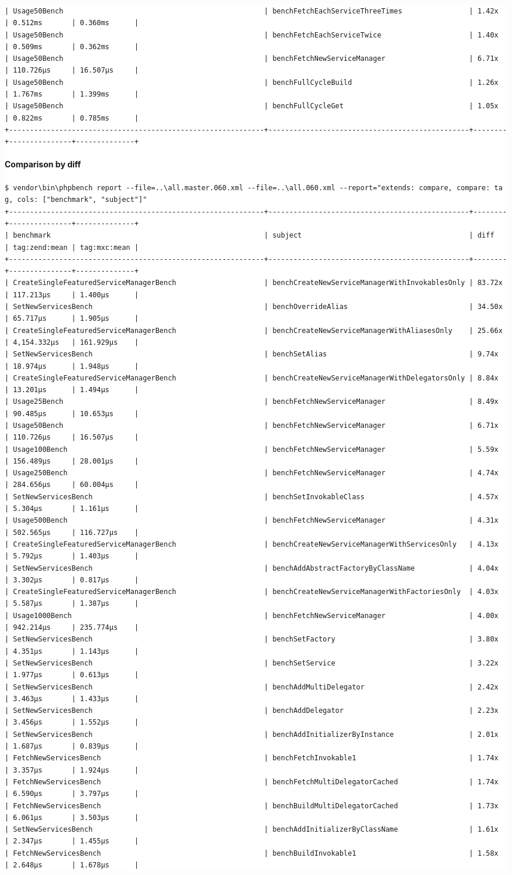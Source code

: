     | Usage50Bench                                                | benchFetchEachServiceThreeTimes                | 1.42x  | 0.512ms       | 0.360ms      |
    | Usage50Bench                                                | benchFetchEachServiceTwice                     | 1.40x  | 0.509ms       | 0.362ms      |
    | Usage50Bench                                                | benchFetchNewServiceManager                    | 6.71x  | 110.726µs     | 16.507µs     |
    | Usage50Bench                                                | benchFullCycleBuild                            | 1.26x  | 1.767ms       | 1.399ms      |
    | Usage50Bench                                                | benchFullCycleGet                              | 1.05x  | 0.822ms       | 0.785ms      |
    +-------------------------------------------------------------+------------------------------------------------+--------+---------------+--------------+

#### Comparison by diff

    $ vendor\bin\phpbench report --file=..\all.master.060.xml --file=..\all.060.xml --report="extends: compare, compare: tag, cols: ["benchmark", "subject"]"
    +-------------------------------------------------------------+------------------------------------------------+--------+---------------+--------------+
    | benchmark                                                   | subject                                        | diff   | tag:zend:mean | tag:mxc:mean |
    +-------------------------------------------------------------+------------------------------------------------+--------+---------------+--------------+
    | CreateSingleFeaturedServiceManagerBench                     | benchCreateNewServiceManagerWithInvokablesOnly | 83.72x | 117.213µs     | 1.400µs      |
    | SetNewServicesBench                                         | benchOverrideAlias                             | 34.50x | 65.717µs      | 1.905µs      |
    | CreateSingleFeaturedServiceManagerBench                     | benchCreateNewServiceManagerWithAliasesOnly    | 25.66x | 4,154.332µs   | 161.929µs    |
    | SetNewServicesBench                                         | benchSetAlias                                  | 9.74x  | 18.974µs      | 1.948µs      |
    | CreateSingleFeaturedServiceManagerBench                     | benchCreateNewServiceManagerWithDelegatorsOnly | 8.84x  | 13.201µs      | 1.494µs      |
    | Usage25Bench                                                | benchFetchNewServiceManager                    | 8.49x  | 90.485µs      | 10.653µs     |
    | Usage50Bench                                                | benchFetchNewServiceManager                    | 6.71x  | 110.726µs     | 16.507µs     |
    | Usage100Bench                                               | benchFetchNewServiceManager                    | 5.59x  | 156.489µs     | 28.001µs     |
    | Usage250Bench                                               | benchFetchNewServiceManager                    | 4.74x  | 284.656µs     | 60.004µs     |
    | SetNewServicesBench                                         | benchSetInvokableClass                         | 4.57x  | 5.304µs       | 1.161µs      |
    | Usage500Bench                                               | benchFetchNewServiceManager                    | 4.31x  | 502.565µs     | 116.727µs    |
    | CreateSingleFeaturedServiceManagerBench                     | benchCreateNewServiceManagerWithServicesOnly   | 4.13x  | 5.792µs       | 1.403µs      |
    | SetNewServicesBench                                         | benchAddAbstractFactoryByClassName             | 4.04x  | 3.302µs       | 0.817µs      |
    | CreateSingleFeaturedServiceManagerBench                     | benchCreateNewServiceManagerWithFactoriesOnly  | 4.03x  | 5.587µs       | 1.387µs      |
    | Usage1000Bench                                              | benchFetchNewServiceManager                    | 4.00x  | 942.214µs     | 235.774µs    |
    | SetNewServicesBench                                         | benchSetFactory                                | 3.80x  | 4.351µs       | 1.143µs      |
    | SetNewServicesBench                                         | benchSetService                                | 3.22x  | 1.977µs       | 0.613µs      |
    | SetNewServicesBench                                         | benchAddMultiDelegator                         | 2.42x  | 3.463µs       | 1.433µs      |
    | SetNewServicesBench                                         | benchAddDelegator                              | 2.23x  | 3.456µs       | 1.552µs      |
    | SetNewServicesBench                                         | benchAddInitializerByInstance                  | 2.01x  | 1.687µs       | 0.839µs      |
    | FetchNewServicesBench                                       | benchFetchInvokable1                           | 1.74x  | 3.357µs       | 1.924µs      |
    | FetchNewServicesBench                                       | benchFetchMultiDelegatorCached                 | 1.74x  | 6.590µs       | 3.797µs      |
    | FetchNewServicesBench                                       | benchBuildMultiDelegatorCached                 | 1.73x  | 6.061µs       | 3.503µs      |
    | SetNewServicesBench                                         | benchAddInitializerByClassName                 | 1.61x  | 2.347µs       | 1.455µs      |
    | FetchNewServicesBench                                       | benchBuildInvokable1                           | 1.58x  | 2.648µs       | 1.678µs      |